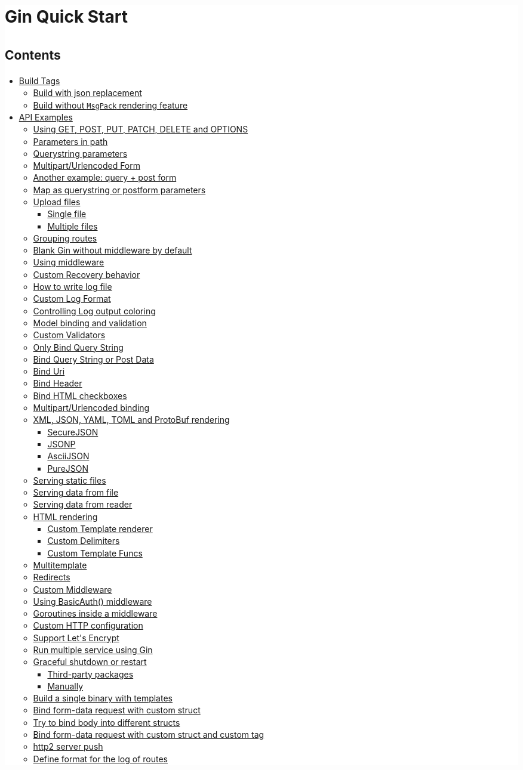# Gin Quick Start

## Contents

- [Build Tags](#build-tags)
  - [Build with json replacement](#build-with-json-replacement)
  - [Build without `MsgPack` rendering feature](#build-without-msgpack-rendering-feature)
- [API Examples](#api-examples)
  - [Using GET, POST, PUT, PATCH, DELETE and OPTIONS](#using-get-post-put-patch-delete-and-options)
  - [Parameters in path](#parameters-in-path)
  - [Querystring parameters](#querystring-parameters)
  - [Multipart/Urlencoded Form](#multiparturlencoded-form)
  - [Another example: query + post form](#another-example-query--post-form)
  - [Map as querystring or postform parameters](#map-as-querystring-or-postform-parameters)
  - [Upload files](#upload-files)
    - [Single file](#single-file)
    - [Multiple files](#multiple-files)
  - [Grouping routes](#grouping-routes)
  - [Blank Gin without middleware by default](#blank-gin-without-middleware-by-default)
  - [Using middleware](#using-middleware)
  - [Custom Recovery behavior](#custom-recovery-behavior)
  - [How to write log file](#how-to-write-log-file)
  - [Custom Log Format](#custom-log-format)
  - [Controlling Log output coloring](#controlling-log-output-coloring)
  - [Model binding and validation](#model-binding-and-validation)
  - [Custom Validators](#custom-validators)
  - [Only Bind Query String](#only-bind-query-string)
  - [Bind Query String or Post Data](#bind-query-string-or-post-data)
  - [Bind Uri](#bind-uri)
  - [Bind Header](#bind-header)
  - [Bind HTML checkboxes](#bind-html-checkboxes)
  - [Multipart/Urlencoded binding](#multiparturlencoded-binding)
  - [XML, JSON, YAML, TOML and ProtoBuf rendering](#xml-json-yaml-toml-and-protobuf-rendering)
    - [SecureJSON](#securejson)
    - [JSONP](#jsonp)
    - [AsciiJSON](#asciijson)
    - [PureJSON](#purejson)
  - [Serving static files](#serving-static-files)
  - [Serving data from file](#serving-data-from-file)
  - [Serving data from reader](#serving-data-from-reader)
  - [HTML rendering](#html-rendering)
    - [Custom Template renderer](#custom-template-renderer)
    - [Custom Delimiters](#custom-delimiters)
    - [Custom Template Funcs](#custom-template-funcs)
  - [Multitemplate](#multitemplate)
  - [Redirects](#redirects)
  - [Custom Middleware](#custom-middleware)
  - [Using BasicAuth() middleware](#using-basicauth-middleware)
  - [Goroutines inside a middleware](#goroutines-inside-a-middleware)
  - [Custom HTTP configuration](#custom-http-configuration)
  - [Support Let's Encrypt](#support-lets-encrypt)
  - [Run multiple service using Gin](#run-multiple-service-using-gin)
  - [Graceful shutdown or restart](#graceful-shutdown-or-restart)
    - [Third-party packages](#third-party-packages)
    - [Manually](#manually)
  - [Build a single binary with templates](#build-a-single-binary-with-templates)
  - [Bind form-data request with custom struct](#bind-form-data-request-with-custom-struct)
  - [Try to bind body into different structs](#try-to-bind-body-into-different-structs)
  - [Bind form-data request with custom struct and custom tag](#bind-form-data-request-with-custom-struct-and-custom-tag)
  - [http2 server push](#http2-server-push)
  - [Define format for the log of routes](#define-format-for-the-log-of-routes)